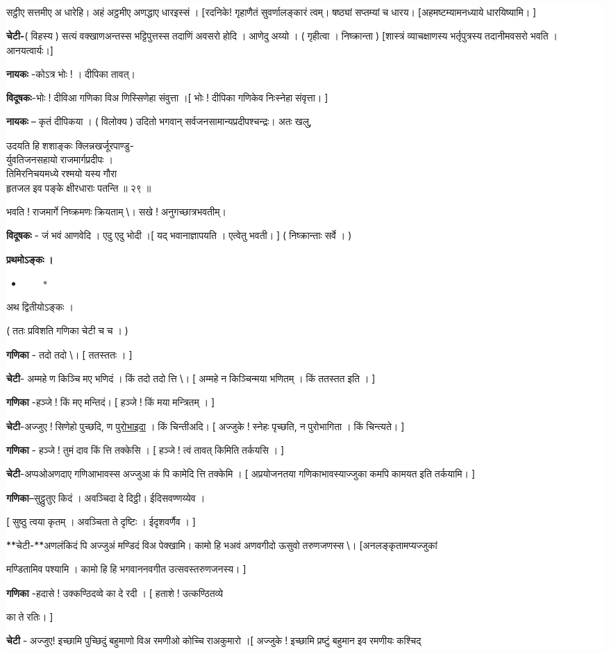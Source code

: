 सट्ठीए सत्तमीए अ धारेहि। अहं अट्ठमीए अणद्धाए धारइस्सं । \[रदनिके! गृहाणैतं सुवर्णालङ्कारं त्वम्। षष्ठ्यां सप्तम्यां च धारय। \[अहमष्टम्यामनध्याये धारयिष्यामि। \]

**चेटी-**( विहस्य ) सत्यं वक्खाणअन्तस्स भट्टिपुत्तस्स तदाणिं अवसरो होदि । आणेदु अय्यो । ( गृहीत्वा । निष्क्रान्ता ) \[शास्त्रं व्याचक्षाणस्य भर्तृपुत्रस्य तदानीमवसरो भवति । आनयत्वार्यः।\]

**नायकः** -कोऽत्र भोः ! । दीपिका तावत्।

**विदूषकः**-भोः ! दीविआ गणिका विअ णिस्सिणेहा संवुत्ता ।\[ भोः ! दीपिका गणिकेव निःस्नेहा संवृत्ता। \]

**नायकः** – कृतं दीपिकया । ( विलोक्य ) उदितो भगवान् सर्वजनसामान्यप्रदीपश्चन्द्रः। अतः खलु,  


उदयति हि शशाङ्कः क्लिन्नखर्जूरपाण्डु-  
र्युवतिजनसहायो राजमार्गप्रदीपः ।  
तिमिरनिचयमध्ये रश्मयो यस्य गौरा  
हृतजल इव पङ्के क्षीरधाराः पतन्ति ॥ २९ ॥

भवति ! राजमार्गे निष्क्रमणः क्रियताम् \। सखे ! अनुगच्छात्रभवतीम्।

**विदूषकः** - जं भवं आणवेदि । एदु एदु भोदी ।\[ यद् भवानाज्ञापयति । एत्वेतु भवती। \] ( निष्क्रान्ताः सर्वे । )

**प्रथमोऽङ्कः ।**  
*         *



अथ द्वितीयोऽङ्कः ।

( ततः प्रविशति गणिका चेटी च च । )

**गणिका** - तदो तदो \। \[ ततस्ततः । \]

**चेटी**- अम्महे ण किञ्चि मए भणिदं । किं तदो तदो त्ति \। \[ अम्महे न किञ्चिन्मया भणितम् । किं ततस्तत इति । \]

**गणिका** -हञ्जे ! किं मए मन्तिदं। \[ हञ्जे ! किं मया मन्त्रितम् । \]

**चेटी**-अज्जुए ! सिणेहो पुच्छदि, ण [पुरोभाइदा](# "१. पुरोभाइदाए.") । किं चिन्तीअदि। \[ अज्जुके ! स्नेहः पृच्छति, न पुरोभागिता । किं चिन्त्यते। \]

**गणिका** - हञ्जे ! तुमं दाव किं त्ति तक्केसि । \[ हञ्जे ! त्वं तावत् किमिति तर्कयसि । \]

**चेटी**-अप्पओअणदाए गणिआभावस्स अज्जुआ कं पि कामेदि त्ति तक्केमि । \[ अप्रयोजनतया गणिकाभावस्याज्जुका कमपि कामयत इति तर्कयामि। \]

**गणिका**–सुट्ठुतुए किदं । अवञ्चिदा दे दिट्ठी। ईदिसवण्णय्येव ।

\[ सुष्ठु त्वया कृतम् । अवञ्चिता ते दृष्टिः । ईदृशवर्णैव । \]

**चेटी-**अणलंकिदं पि अज्जुअं मण्डिदं विअ पेक्खामि। कामो हि भअवं अणवगीदो ऊसुवो तरुणजणस्स \। \[अनलङ्कृतामप्यज्जुकां

मण्डितामिव पश्यामि । कामो हि हि भगवाननवगीत उत्सवस्तरुणजनस्य। \]

**गणिका** -हदासे ! उक्कण्ठिदव्वे का दे रदी । \[ हताशे ! उत्कण्ठितव्ये

का ते रतिः। \]

**चेटी** - अज्जुए! इच्छामि पुच्छिदुं बहुमाणो विअ रमणीओ कोच्चि राअकुमारो ।\[ अज्जुके ! इच्छामि प्रष्टुं बहुमान इव रमणीयः कश्चिद्
